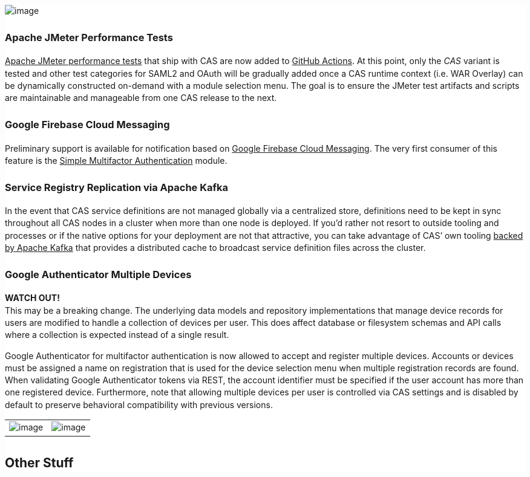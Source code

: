 ![image](https://user-images.githubusercontent.com/1205228/86023135-83323380-ba40-11ea-8d16-4fe8ff560c99.png)

### Apache JMeter Performance Tests

[Apache JMeter performance tests](../high_availability/Performance-Testing-JMeter.html) that ship with CAS are now 
added to [GitHub Actions](https://github.com/apereo/cas/actions). At this point, only the *CAS* variant is tested and 
other test categories for SAML2 and OAuth will be gradually added once a CAS runtime context (i.e. WAR Overlay) can 
be dynamically constructed on-demand with a module selection menu. The goal is to ensure the JMeter test artifacts 
and scripts are maintainable and manageable from one CAS release to the next.

### Google Firebase Cloud Messaging

Preliminary support is available for notification based on [Google Firebase Cloud Messaging](../notifications/Notifications-Configuration.html). The very first consumer
of this feature is the [Simple Multifactor Authentication](../mfa/Simple-Multifactor-Authentication.html) module.

### Service Registry Replication via Apache Kafka

In the event that CAS service definitions are not managed globally via a centralized store, definitions need to be kept in 
sync throughout all CAS nodes in a cluster when more than one node is deployed. If you’d rather not resort to outside tooling and processes or if the native options for your 
deployment are not that attractive, you can take advantage of CAS’ own tooling [backed by Apache Kafka](../services/Configuring-Service-Replication.html) that provides a 
distributed cache to broadcast service definition files across the cluster.

### Google Authenticator Multiple Devices

<div class="alert alert-warning">
  <strong>WATCH OUT!</strong><br />This may be a breaking change. The underlying data models and repository implementations that manage device records for users are modified to handle a collection of devices per user. This does affect database or filesystem schemas and API calls where a collection is expected instead of a single result.
</div>

Google Authenticator for multifactor authentication is now allowed to accept and register multiple devices. Accounts or devices must be assigned a name on registration that is used for the device selection menu when multiple registration records are found. When validating Google Authenticator tokens via REST, the account identifier must be specified if the user account has more than one registered device. Furthermore, note that allowing multiple devices per user is controlled via CAS settings and is disabled by default to preserve behavioral compatibility with previous versions.

|   |  |
| ------------- | ------------- |
| ![image](https://user-images.githubusercontent.com/1205228/85271898-ad0fb700-b490-11ea-9f69-60ae4aa59bd2.png) | ![image](https://user-images.githubusercontent.com/1205228/85271811-8a7d9e00-b490-11ea-9d49-5689f7f539f2.png) |

## Other Stuff
